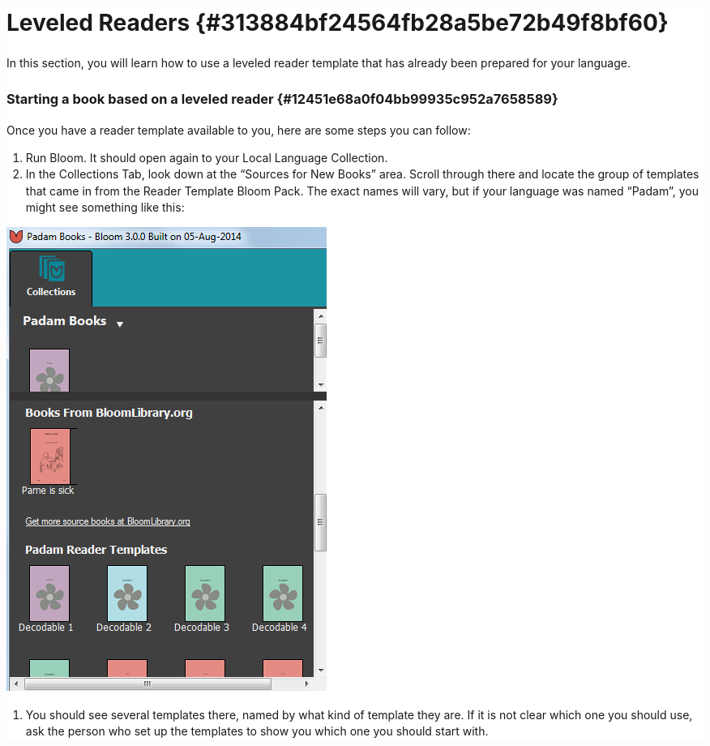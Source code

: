 
# Leveled Readers {#313884bf24564fb28a5be72b49f8bf60}


In this section, you will learn how to use a leveled reader template that has already been prepared for your language.


### **Starting a book based on a leveled reader** {#12451e68a0f04bb99935c952a7658589}


Once you have a reader template available to you, here are some steps you can follow:

1. Run Bloom. It should open again to your Local Language Collection.
1. In the Collections Tab, look down at the “Sources for New Books” area. Scroll through there and locate the group of templates that came in from the Reader Template Bloom Pack. The exact names will vary, but if your language was named “Padam”, you might see something like this:

![](./499030788.png)

1. You should see several templates there, named by what kind of template they are. If it is not clear which one you should use, ask the person who set up the templates to show you which one you should start with.
